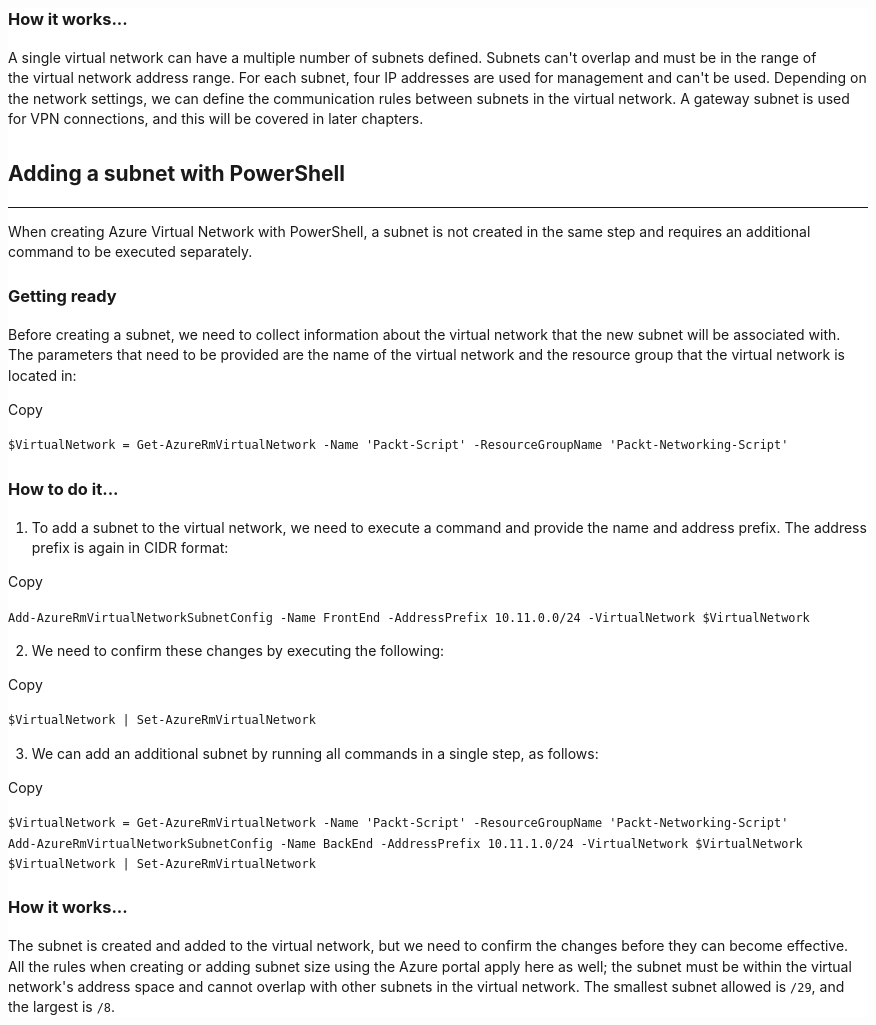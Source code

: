 ### How it works...

A single virtual network can have a multiple number of subnets defined. Subnets can't overlap and must be in the range of the virtual network address range. For each subnet, four IP addresses are used for management and can't be used. Depending on the network settings, we can define the communication rules between subnets in the virtual network. A gateway subnet is used for VPN connections, and this will be covered in later chapters.


Adding a subnet with PowerShell
-------------------------------

* * *

When creating Azure Virtual Network with PowerShell, a subnet is not created in the same step and requires an additional command to be executed separately.

### Getting ready

Before creating a subnet, we need to collect information about the virtual network that the new subnet will be associated with. The parameters that need to be provided are the name of the virtual network and the resource group that the virtual network is located in:

Copy

    $VirtualNetwork = Get-AzureRmVirtualNetwork -Name 'Packt-Script' -ResourceGroupName 'Packt-Networking-Script'

### How to do it...

1.  To add a subnet to the virtual network, we need to execute a command and provide the name and address prefix. The address prefix is again in CIDR format:

Copy

    Add-AzureRmVirtualNetworkSubnetConfig -Name FrontEnd -AddressPrefix 10.11.0.0/24 -VirtualNetwork $VirtualNetwork

2.  We need to confirm these changes by executing the following:

Copy

    $VirtualNetwork | Set-AzureRmVirtualNetwork

3.  We can add an additional subnet by running all commands in a single step, as follows:

Copy

    $VirtualNetwork = Get-AzureRmVirtualNetwork -Name 'Packt-Script' -ResourceGroupName 'Packt-Networking-Script'
    Add-AzureRmVirtualNetworkSubnetConfig -Name BackEnd -AddressPrefix 10.11.1.0/24 -VirtualNetwork $VirtualNetwork
    $VirtualNetwork | Set-AzureRmVirtualNetwork

### How it works...

The subnet is created and added to the virtual network, but we need to confirm the changes before they can become effective. All the rules when creating or adding subnet size using the Azure portal apply here as well; the subnet must be within the virtual network's address space and cannot overlap with other subnets in the virtual network. The smallest subnet allowed is `/29`, and the largest is `/8`.
